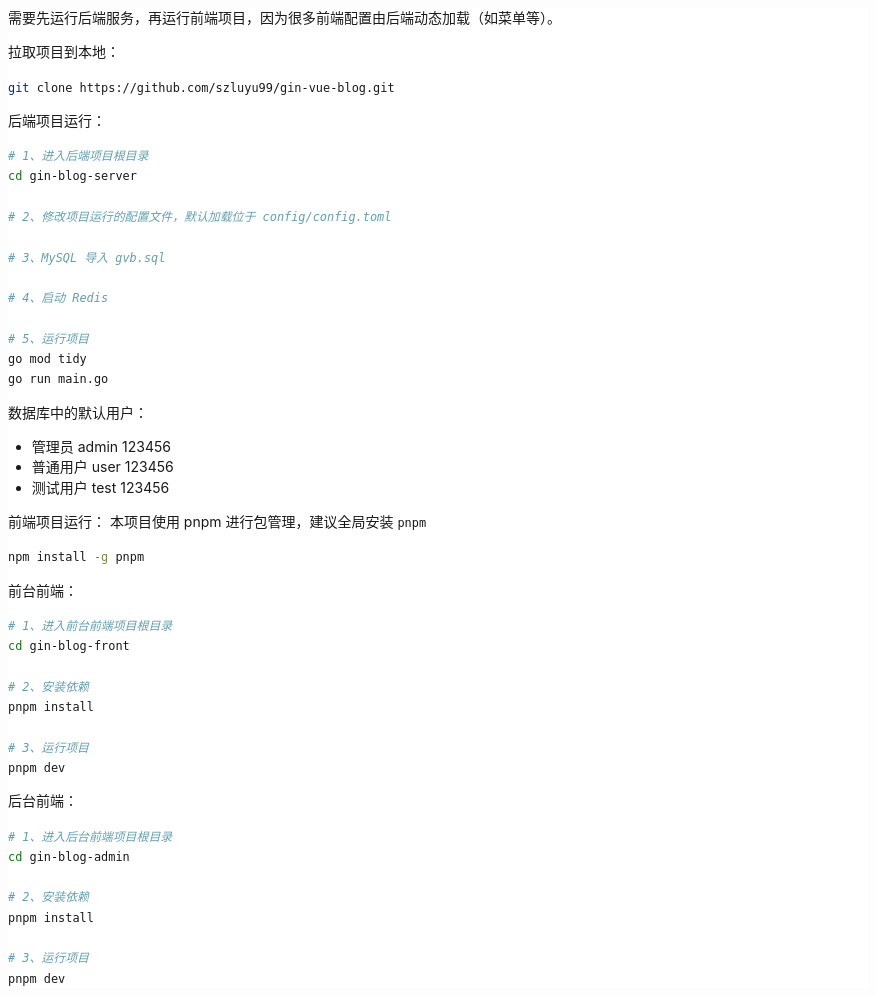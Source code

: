 需要先运行后端服务，再运行前端项目，因为很多前端配置由后端动态加载（如菜单等）。

拉取项目到本地：

```bash
git clone https://github.com/szluyu99/gin-vue-blog.git
```

后端项目运行：

```bash
# 1、进入后端项目根目录 
cd gin-blog-server

# 2、修改项目运行的配置文件，默认加载位于 config/config.toml 

# 3、MySQL 导入 gvb.sql

# 4、启动 Redis 

# 5、运行项目
go mod tidy
go run main.go
```

数据库中的默认用户：

- 管理员 admin 123456
- 普通用户 user 123456
- 测试用户 test 123456

前端项目运行： 本项目使用 pnpm 进行包管理，建议全局安装 `pnpm`

```bash
npm install -g pnpm
```

前台前端：

```bash
# 1、进入前台前端项目根目录
cd gin-blog-front

# 2、安装依赖
pnpm install

# 3、运行项目
pnpm dev
```

后台前端：

```bash
# 1、进入后台前端项目根目录
cd gin-blog-admin

# 2、安装依赖
pnpm install

# 3、运行项目
pnpm dev
```
